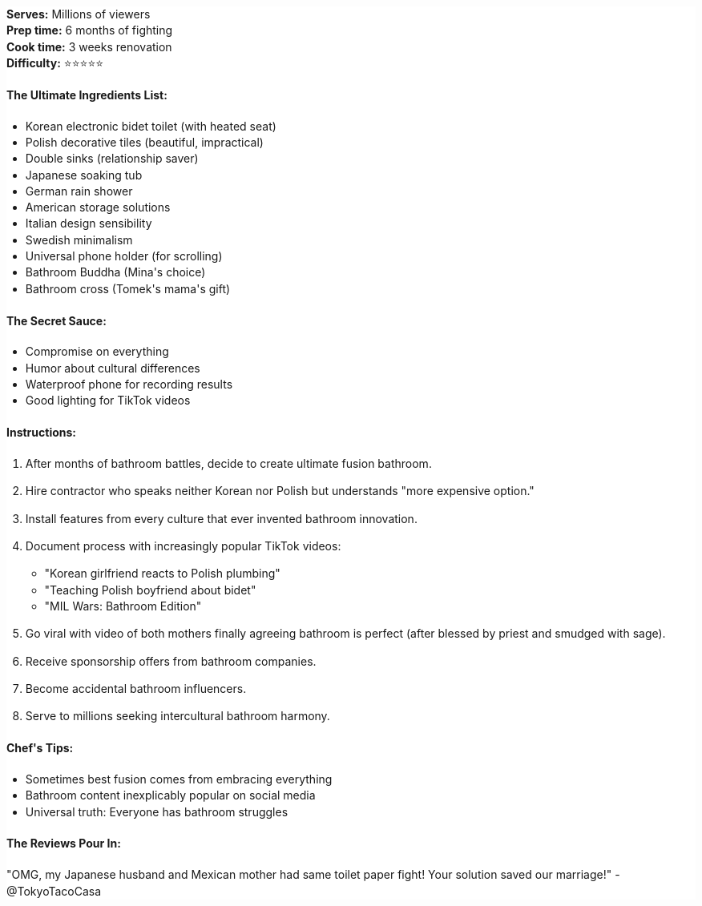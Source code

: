 **Serves:** Millions of viewers  
**Prep time:** 6 months of fighting  
**Cook time:** 3 weeks renovation  
**Difficulty:** ⭐⭐⭐⭐⭐

#### The Ultimate Ingredients List:
- Korean electronic bidet toilet (with heated seat)
- Polish decorative tiles (beautiful, impractical)
- Double sinks (relationship saver)
- Japanese soaking tub
- German rain shower
- American storage solutions
- Italian design sensibility
- Swedish minimalism
- Universal phone holder (for scrolling)
- Bathroom Buddha (Mina's choice)
- Bathroom cross (Tomek's mama's gift)

#### The Secret Sauce:
- Compromise on everything
- Humor about cultural differences
- Waterproof phone for recording results
- Good lighting for TikTok videos

#### Instructions:

1. After months of bathroom battles, decide to create ultimate fusion bathroom.

2. Hire contractor who speaks neither Korean nor Polish but understands "more expensive option."

3. Install features from every culture that ever invented bathroom innovation.

4. Document process with increasingly popular TikTok videos:
   - "Korean girlfriend reacts to Polish plumbing"
   - "Teaching Polish boyfriend about bidet"
   - "MIL Wars: Bathroom Edition"

5. Go viral with video of both mothers finally agreeing bathroom is perfect (after blessed by priest and smudged with sage).

6. Receive sponsorship offers from bathroom companies.

7. Become accidental bathroom influencers.

8. Serve to millions seeking intercultural bathroom harmony.

#### Chef's Tips:
- Sometimes best fusion comes from embracing everything
- Bathroom content inexplicably popular on social media
- Universal truth: Everyone has bathroom struggles

#### The Reviews Pour In:

"OMG, my Japanese husband and Mexican mother had same toilet paper fight! Your solution saved our marriage!" - @TokyoTacoCasa
